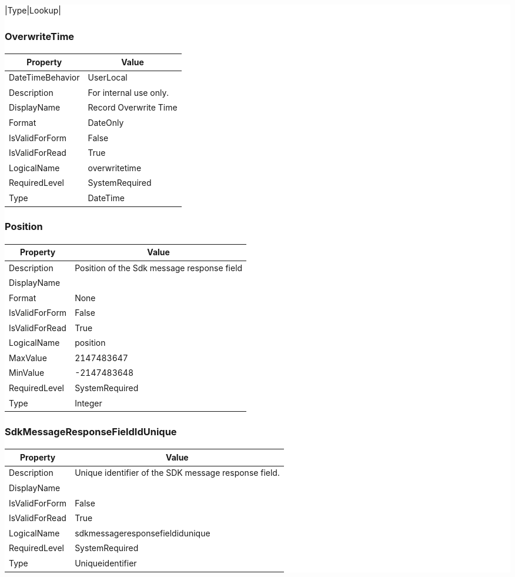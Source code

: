 |Type|Lookup|


### <a name="BKMK_OverwriteTime"></a> OverwriteTime

|Property|Value|
|--------|-----|
|DateTimeBehavior|UserLocal|
|Description|For internal use only.|
|DisplayName|Record Overwrite Time|
|Format|DateOnly|
|IsValidForForm|False|
|IsValidForRead|True|
|LogicalName|overwritetime|
|RequiredLevel|SystemRequired|
|Type|DateTime|


### <a name="BKMK_Position"></a> Position

|Property|Value|
|--------|-----|
|Description|Position of the Sdk message response field|
|DisplayName||
|Format|None|
|IsValidForForm|False|
|IsValidForRead|True|
|LogicalName|position|
|MaxValue|2147483647|
|MinValue|-2147483648|
|RequiredLevel|SystemRequired|
|Type|Integer|


### <a name="BKMK_SdkMessageResponseFieldIdUnique"></a> SdkMessageResponseFieldIdUnique

|Property|Value|
|--------|-----|
|Description|Unique identifier of the SDK message response field.|
|DisplayName||
|IsValidForForm|False|
|IsValidForRead|True|
|LogicalName|sdkmessageresponsefieldidunique|
|RequiredLevel|SystemRequired|
|Type|Uniqueidentifier|
